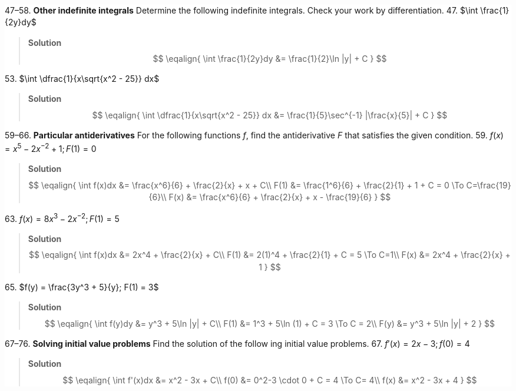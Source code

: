 47–58\. **Other indefinite integrals** Determine the following indefinite integrals. Check your work by differentiation.
47\. $\int \frac{1}{2y}dy$
>**Solution**
$$
\eqalign{
\int \frac{1}{2y}dy &= \frac{1}{2}\ln |y| + C
}
$$

53\. $\int \dfrac{1}{x\sqrt{x^2 - 25}} dx$
>**Solution**
$$
\eqalign{
\int \dfrac{1}{x\sqrt{x^2 - 25}} dx &= \frac{1}{5}\sec^{-1} |\frac{x}{5}| + C
}
$$

59–66\. **Particular antiderivatives** For the following functions $f$, find the antiderivative $F$ that satisfies the given condition.
59\. $f(x) = x^5 - 2x^{-2} + 1; F(1) = 0$
>**Solution**
$$
\eqalign{
\int f(x)dx &= \frac{x^6}{6} + \frac{2}{x} + x + C\\
F(1) &= \frac{1^6}{6} + \frac{2}{1} + 1 + C = 0 \To C=\frac{19}{6}\\
F(x) &= \frac{x^6}{6} + \frac{2}{x} + x - \frac{19}{6}
}
$$

63\. $f(x) = 8x^3-2x^{-2}; F(1)=5$
>**Solution**
$$
\eqalign{
\int f(x)dx &= 2x^4 + \frac{2}{x} + C\\
F(1) &= 2(1)^4 + \frac{2}{1} + C = 5 \To C=1\\
F(x) &= 2x^4 + \frac{2}{x} + 1
}
$$

65\. $f(y) = \frac{3y^3 + 5}{y}; F(1) = 3$
>**Solution**
$$
\eqalign{
\int f(y)dy &= y^3 + 5\ln |y| + C\\
F(1) &= 1^3 + 5\ln (1) + C = 3 \To C = 2\\
F(y) &= y^3 + 5\ln |y| + 2
}
$$

67–76\. **Solving initial value problems** Find the solution of the follow ing initial value problems.
67\. $f'(x) = 2x-3; f(0) = 4$
>**Solution**
$$
\eqalign{
\int f'(x)dx &= x^2 - 3x + C\\
f(0) &= 0^2-3 \cdot 0 + C = 4 \To C= 4\\
f(x) &= x^2 - 3x + 4
}
$$
